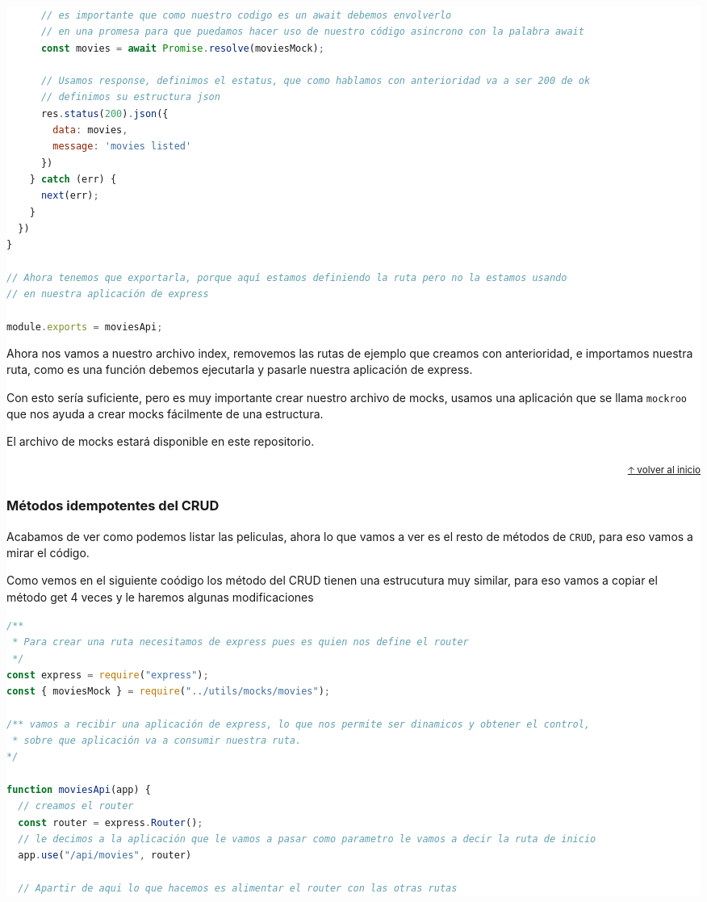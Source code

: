 ```js
      // es importante que como nuestro codigo es un await debemos envolverlo
      // en una promesa para que puedamos hacer uso de nuestro código asincrono con la palabra await
      const movies = await Promise.resolve(moviesMock);

      // Usamos response, definimos el estatus, que como hablamos con anterioridad va a ser 200 de ok
      // definimos su estructura json
      res.status(200).json({
        data: movies,
        message: 'movies listed'
      })
    } catch (err) {
      next(err);
    }
  })
}

// Ahora tenemos que exportarla, porque aquí estamos definiendo la ruta pero no la estamos usando
// en nuestra aplicación de express

module.exports = moviesApi;
```

Ahora nos vamos a nuestro archivo index, removemos las rutas de ejemplo que creamos con anterioridad, e importamos nuestra ruta, como es una función debemos ejecutarla y pasarle nuestra aplicación de express.

Con esto sería suficiente, pero es muy importante crear nuestro archivo de mocks, usamos una aplicación que se llama ``mockroo`` que nos ayuda a crear mocks fácilmente de una estructura.  

El archivo de mocks estará disponible en este repositorio.

<div align="right">
  <small><a href="#tabla-de-contenido">🡡 volver al inicio</a></small>
</div>

### Métodos idempotentes del CRUD

Acabamos de ver como podemos listar las peliculas, ahora lo que vamos a ver es el resto de métodos de ``CRUD``, para eso vamos a mirar el código.

Como vemos en el siguiente coódigo los método del CRUD tienen una estrucutura muy similar, para eso vamos a copiar el método get 4 veces y le haremos algunas modificaciones

```js
/**
 * Para crear una ruta necesitamos de express pues es quien nos define el router
 */
const express = require("express");
const { moviesMock } = require("../utils/mocks/movies");

/** vamos a recibir una aplicación de express, lo que nos permite ser dinamicos y obtener el control,
 * sobre que aplicación va a consumir nuestra ruta.
*/

function moviesApi(app) {
  // creamos el router
  const router = express.Router();
  // le decimos a la aplicación que le vamos a pasar como parametro le vamos a decir la ruta de inicio
  app.use("/api/movies", router)

  // Apartir de aqui lo que hacemos es alimentar el router con las otras rutas
```